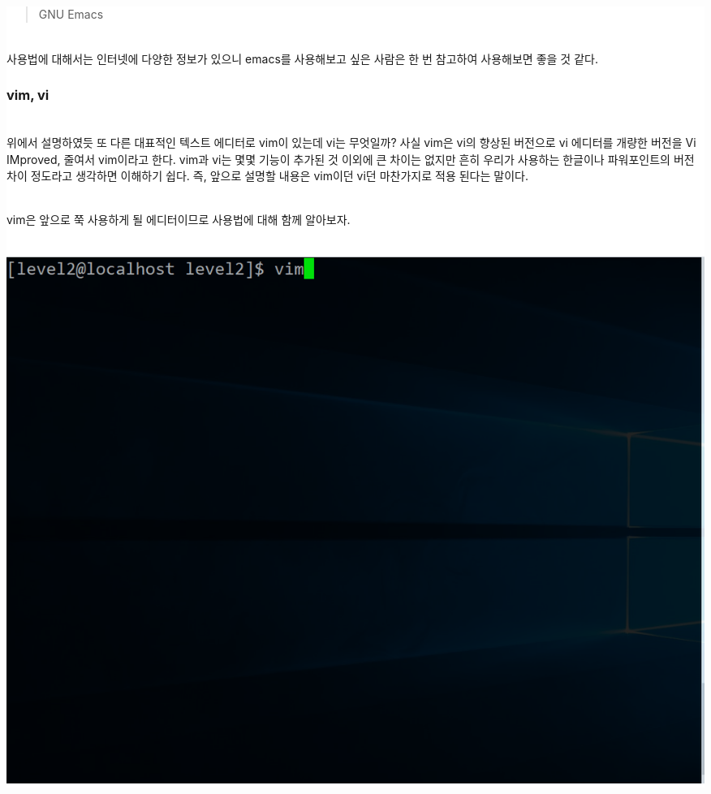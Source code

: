 > GNU Emacs

<br>사용법에 대해서는 인터넷에 다양한 정보가 있으니 emacs를 사용해보고 싶은 사람은 한 번 참고하여 사용해보면 좋을 것 같다.

### vim, vi

<br>위에서 설명하였듯 또 다른 대표적인 텍스트 에디터로 vim이 있는데 vi는 무엇일까? 사실 vim은 vi의 향상된 버전으로 vi 에디터를 개량한 버전을 Vi IMproved, 줄여서 vim이라고 한다. vim과 vi는 몇몇 기능이 추가된 것 이외에 큰 차이는 없지만 흔히 우리가 사용하는 한글이나 파워포인트의 버전 차이 정도라고 생각하면 이해하기 쉽다. 즉, 앞으로 설명할 내용은 vim이던 vi던 마찬가지로 적용 된다는 말이다.

<br>vim은 앞으로 쭉 사용하게 될 에디터이므로 사용법에 대해 함께 알아보자.

<br>![Image Error](./Level2/vim.png)
